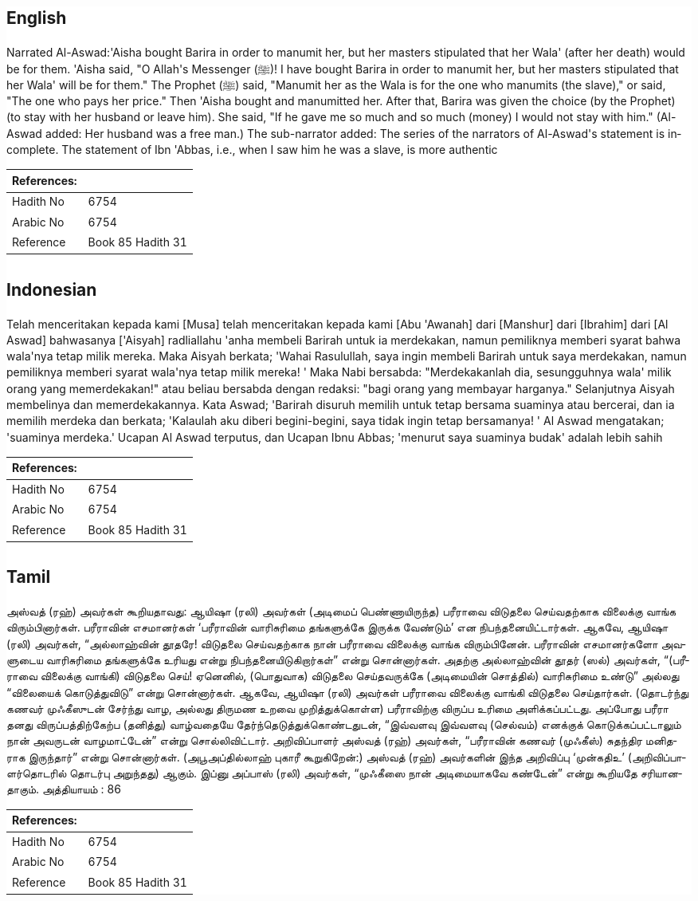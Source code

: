 ## English


<div dir="ltr" lang="en" style={{fontSize:'larger',backgroundColor:'#f8f9fa',padding:20}}>
Narrated Al-Aswad:'Aisha bought Barira in order to manumit her, but her masters stipulated that her Wala' (after her death) would be for them. 'Aisha said, "O Allah's Messenger (ﷺ)! I have bought Barira in order to manumit her, but her masters stipulated that her Wala' will be for them." The Prophet (ﷺ) said, "Manumit her as the Wala is for the one who manumits (the slave)," or said, "The one who pays her price." Then 'Aisha bought and manumitted her. After that, Barira was given the choice (by the Prophet) (to stay with her husband or leave him). She said, "If he gave me so much and so much (money) I would not stay with him." (Al-Aswad added: Her husband was a free man.) The sub-narrator added: The series of the narrators of Al-Aswad's statement is incomplete. The statement of Ibn 'Abbas, i.e., when I saw him he was a slave, is more authentic
</div>
<div style={{backgroundColor:'#f8f9fa',padding:20, marginBottom: 10}}><table> <thead> <tr> <th>References:</th> <th></th> </tr> </thead> <tbody><tr><td>Hadith No</td><td>6754</td></tr><tr><td>Arabic No</td><td>6754</td></tr><tr><td>Reference</td><td>Book 85 Hadith 31</td></tr></tbody></table></div>

## Indonesian


<div dir="ltr" lang="id" style={{fontSize:'larger',backgroundColor:'#f8f9fa',padding:20}}>
Telah menceritakan kepada kami [Musa] telah menceritakan kepada kami [Abu 'Awanah] dari [Manshur] dari [Ibrahim] dari [Al Aswad] bahwasanya ['Aisyah] radliallahu 'anha membeli Barirah untuk ia merdekakan, namun pemiliknya memberi syarat bahwa wala'nya tetap milik mereka. Maka Aisyah berkata; 'Wahai Rasulullah, saya ingin membeli Barirah untuk saya merdekakan, namun pemiliknya memberi syarat wala'nya tetap milik mereka! ' Maka Nabi bersabda: "Merdekakanlah dia, sesungguhnya wala' milik orang yang memerdekakan!" atau beliau bersabda dengan redaksi: "bagi orang yang membayar harganya." Selanjutnya Aisyah membelinya dan memerdekakannya. Kata Aswad; 'Barirah disuruh memilih untuk tetap bersama suaminya atau bercerai, dan ia memilih merdeka dan berkata; 'Kalaulah aku diberi begini-begini, saya tidak ingin tetap bersamanya! ' Al Aswad mengatakan; 'suaminya merdeka.' Ucapan Al Aswad terputus, dan Ucapan Ibnu Abbas; 'menurut saya suaminya budak' adalah lebih sahih
</div>
<div style={{backgroundColor:'#f8f9fa',padding:20, marginBottom: 10}}><table> <thead> <tr> <th>References:</th> <th></th> </tr> </thead> <tbody><tr><td>Hadith No</td><td>6754</td></tr><tr><td>Arabic No</td><td>6754</td></tr><tr><td>Reference</td><td>Book 85 Hadith 31</td></tr></tbody></table></div>

## Tamil


<div dir="ltr" lang="ta" style={{fontSize:'larger',backgroundColor:'#f8f9fa',padding:20}}>
அஸ்வத் (ரஹ்) அவர்கள் கூறியதாவது: ஆயிஷா (ரலி) அவர்கள் (அடிமைப் பெண்ணாயிருந்த) பரீராவை விடுதலை செய்வதற்காக விலைக்கு வாங்க விரும்பினார்கள். பரீராவின் எசமானர்கள் ‘பரீராவின் வாரிசுரிமை தங்களுக்கே இருக்க வேண்டும்’ என நிபந்தனையிட்டார்கள். ஆகவே, ஆயிஷா (ரலி) அவர்கள், “அல்லாஹ்வின் தூதரே! விடுதலை செய்வதற்காக நான் பரீராவை விலைக்கு வாங்க விரும்பினேன். பரீராவின் எசமானர்களோ அவளுடைய வாரிசுரிமை தங்களுக்கே உரியது என்று நிபந்தனையிடுகிறார்கள்” என்று சொன்னார்கள். அதற்கு அல்லாஹ்வின் தூதர் (ஸல்) அவர்கள், “(பரீராவை விலைக்கு வாங்கி) விடுதலை செய்! ஏனெனில், (பொதுவாக) விடுதலை செய்தவருக்கே (அடிமையின் சொத்தில்) வாரிசுரிமை உண்டு” அல்லது “விலையைக் கொடுத்துவிடு” என்று சொன்னார்கள். ஆகவே, ஆயிஷா (ரலி) அவர்கள் பரீராவை விலைக்கு வாங்கி விடுதலை செய்தார்கள். (தொடர்ந்து கணவர் முஃகீஸுடன் சேர்ந்து வாழ, அல்லது திருமண உறவை முறித்துக்கொள்ள) பரீராவிற்கு விருப்ப உரிமை அளிக்கப்பட்டது. அப்போது பரீரா தனது விருப்பத்திற்கேற்ப (தனித்து) வாழ்வதையே தேர்ந்தெடுத்துக்கொண்டதுடன், “இவ்வளவு இவ்வளவு (செல்வம்) எனக்குக் கொடுக்கப்பட்டாலும் நான் அவருடன் வாழமாட்டேன்” என்று சொல்லிவிட்டார். அறிவிப்பாளர் அஸ்வத் (ரஹ்) அவர்கள், “பரீராவின் கணவர் (முஃகீஸ்) சுதந்திர மனிதராக இருந்தார்” என்று சொன்னார்கள். (அபூஅப்தில்லாஹ் புகாரீ கூறுகிறேன்:) அஸ்வத் (ரஹ்) அவர்களின் இந்த அறிவிப்பு ‘முன்கதிஉ’ (அறிவிப்பாளர்தொடரில் தொடர்பு அறுந்தது) ஆகும். இப்னு அப்பாஸ் (ரலி) அவர்கள், “முஃகீஸை நான் அடிமையாகவே கண்டேன்” என்று கூறியதே சரியானதாகும். அத்தியாயம் : 86
</div>
<div style={{backgroundColor:'#f8f9fa',padding:20, marginBottom: 10}}><table> <thead> <tr> <th>References:</th> <th></th> </tr> </thead> <tbody><tr><td>Hadith No</td><td>6754</td></tr><tr><td>Arabic No</td><td>6754</td></tr><tr><td>Reference</td><td>Book 85 Hadith 31</td></tr></tbody></table></div>
